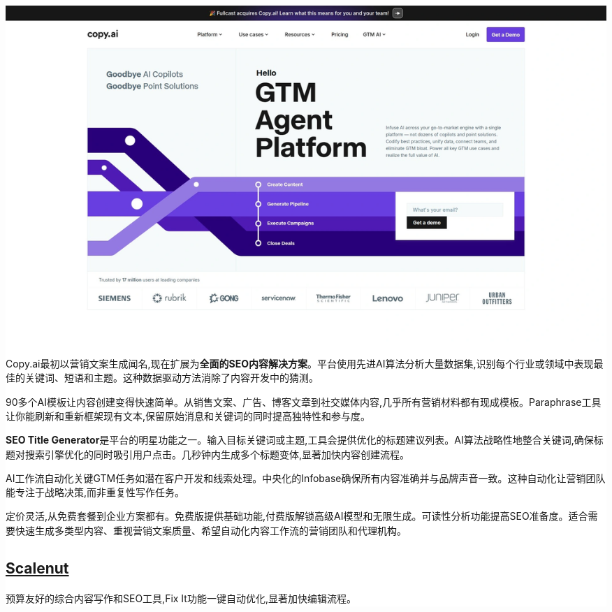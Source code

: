 ![Copy.ai Screenshot](image/copy.webp)


Copy.ai最初以营销文案生成闻名,现在扩展为**全面的SEO内容解决方案**。平台使用先进AI算法分析大量数据集,识别每个行业或领域中表现最佳的关键词、短语和主题。这种数据驱动方法消除了内容开发中的猜测。

90多个AI模板让内容创建变得快速简单。从销售文案、广告、博客文章到社交媒体内容,几乎所有营销材料都有现成模板。Paraphrase工具让你能刷新和重新框架现有文本,保留原始消息和关键词的同时提高独特性和参与度。

**SEO Title Generator**是平台的明星功能之一。输入目标关键词或主题,工具会提供优化的标题建议列表。AI算法战略性地整合关键词,确保标题对搜索引擎优化的同时吸引用户点击。几秒钟内生成多个标题变体,显著加快内容创建流程。

AI工作流自动化关键GTM任务如潜在客户开发和线索处理。中央化的Infobase确保所有内容准确并与品牌声音一致。这种自动化让营销团队能专注于战略决策,而非重复性写作任务。

定价灵活,从免费套餐到企业方案都有。免费版提供基础功能,付费版解锁高级AI模型和无限生成。可读性分析功能提高SEO准备度。适合需要快速生成多类型内容、重视营销文案质量、希望自动化内容工作流的营销团队和代理机构。

## **[Scalenut](https://www.scalenut.com)**

预算友好的综合内容写作和SEO工具,Fix It功能一键自动优化,显著加快编辑流程。

